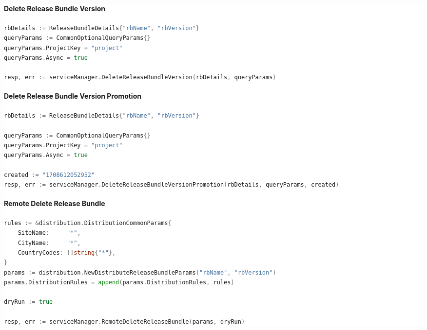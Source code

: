 #### Delete Release Bundle Version

```go
rbDetails := ReleaseBundleDetails{"rbName", "rbVersion"}
queryParams := CommonOptionalQueryParams{}
queryParams.ProjectKey = "project"
queryParams.Async = true

resp, err := serviceManager.DeleteReleaseBundleVersion(rbDetails, queryParams)
```

#### Delete Release Bundle Version Promotion

```go
rbDetails := ReleaseBundleDetails{"rbName", "rbVersion"}

queryParams := CommonOptionalQueryParams{}
queryParams.ProjectKey = "project"
queryParams.Async = true

created := "1708612052952"
resp, err := serviceManager.DeleteReleaseBundleVersionPromotion(rbDetails, queryParams, created)
```

#### Remote Delete Release Bundle

```go
rules := &distribution.DistributionCommonParams{
    SiteName:     "*",
    CityName:     "*",
    CountryCodes: []string{"*"},
}
params := distribution.NewDistributeReleaseBundleParams("rbName", "rbVersion")
params.DistributionRules = append(params.DistributionRules, rules)

dryRun := true

resp, err := serviceManager.RemoteDeleteReleaseBundle(params, dryRun)
```
